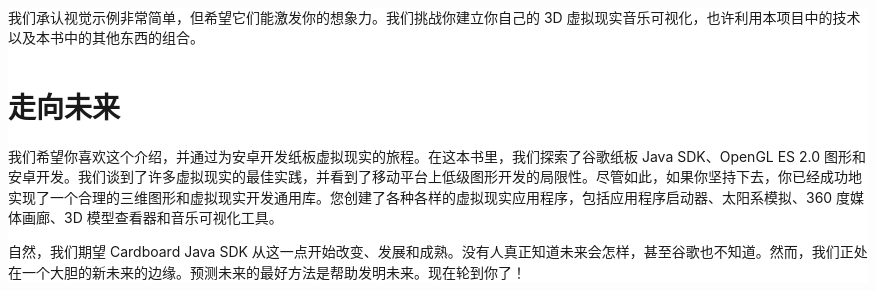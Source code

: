 我们承认视觉示例非常简单，但希望它们能激发你的想象力。我们挑战你建立你自己的 3D 虚拟现实音乐可视化，也许利用本项目中的技术以及本书中的其他东西的组合。

# 走向未来

我们希望你喜欢这个介绍，并通过为安卓开发纸板虚拟现实的旅程。在这本书里，我们探索了谷歌纸板 Java SDK、OpenGL ES 2.0 图形和安卓开发。我们谈到了许多虚拟现实的最佳实践，并看到了移动平台上低级图形开发的局限性。尽管如此，如果你坚持下去，你已经成功地实现了一个合理的三维图形和虚拟现实开发通用库。您创建了各种各样的虚拟现实应用程序，包括应用程序启动器、太阳系模拟、360 度媒体画廊、3D 模型查看器和音乐可视化工具。

自然，我们期望 Cardboard Java SDK 从这一点开始改变、发展和成熟。没有人真正知道未来会怎样，甚至谷歌也不知道。然而，我们正处在一个大胆的新未来的边缘。预测未来的最好方法是帮助发明未来。现在轮到你了！